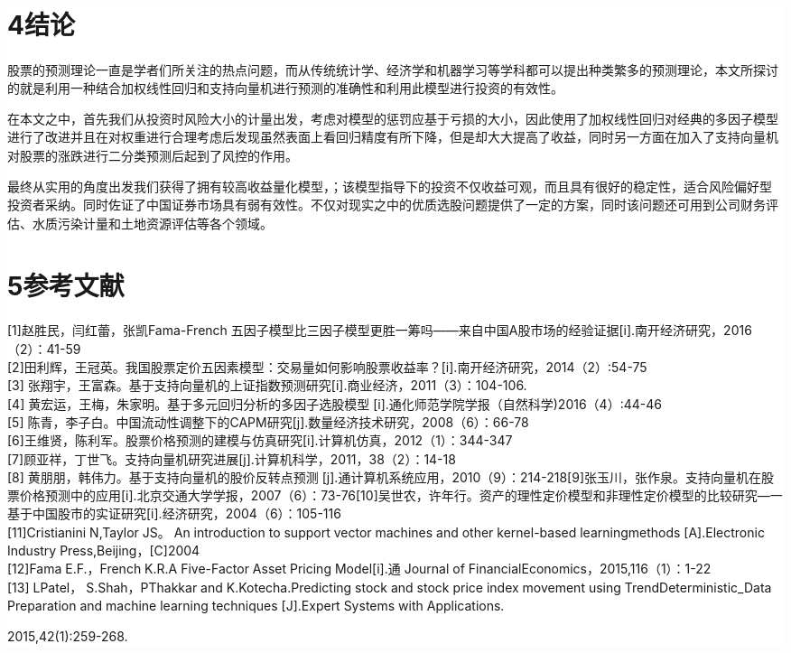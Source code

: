 # 4结论

股票的预测理论一直是学者们所关注的热点问题，而从传统统计学、经济学和机器学习等学科都可以提出种类繁多的预测理论，本文所探讨的就是利用一种结合加权线性回归和支持向量机进行预测的准确性和利用此模型进行投资的有效性。

在本文之中，首先我们从投资时风险大小的计量出发，考虑对模型的惩罚应基于亏损的大小，因此使用了加权线性回归对经典的多因子模型进行了改进并且在对权重进行合理考虑后发现虽然表面上看回归精度有所下降，但是却大大提高了收益，同时另一方面在加入了支持向量机对股票的涨跌进行二分类预测后起到了风控的作用。

最终从实用的角度出发我们获得了拥有较高收益量化模型，；该模型指导下的投资不仅收益可观，而且具有很好的稳定性，适合风险偏好型投资者采纳。同时佐证了中国证券市场具有弱有效性。不仅对现实之中的优质选股问题提供了一定的方案，同时该问题还可用到公司财务评估、水质污染计量和土地资源评估等各个领域。

# 5参考文献

[1]赵胜民，闫红蕾，张凯Fama-French 五因子模型比三因子模型更胜一筹吗——来自中国A股市场的经验证据[i].南开经济研究，2016（2）：41-59  
[2]田利辉，王冠英。我国股票定价五因素模型：交易量如何影响股票收益率？[i].南开经济研究，2014（2）:54-75  
[3] 张翔宇，王富森。基于支持向量机的上证指数预测研究[i].商业经济，2011（3）：104-106.  
[4] 黄宏运，王梅，朱家明。基于多元回归分析的多因子选股模型 [i].通化师范学院学报（自然科学)2016（4）:44-46  
[5] 陈青，李子白。中国流动性调整下的CAPM研究[j].数量经济技术研究，2008（6）：66-78  
[6]王维贤，陈利军。股票价格预测的建模与仿真研究[i].计算机仿真，2012（1）：344-347  
[7]顾亚祥，丁世飞。支持向量机研究进展[j].计算机科学，2011，38（2）：14-18  
[8] 黄朋朋，韩伟力。基于支持向量机的股价反转点预测 [j].通计算机系统应用，2010（9）：214-218[9]张玉川，张作泉。支持向量机在股票价格预测中的应用[i].北京交通大学学报，2007（6）：73-76[10]吴世农，许年行。资产的理性定价模型和非理性定价模型的比较研究—一基于中国股市的实证研究[i].经济研究，2004（6）：105-116  
[11]Cristianini N,Taylor JS。 An introduction to support vector machines and other kernel-based learningmethods [A].Electronic Industry Press,Beijing，[C]2004  
[12]Fama E.F.，French K.R.A Five-Factor Asset Pricing Model[i].通 Journal of FinancialEconomics，2015,116（1）：1-22  
[13] LPatel， S.Shah，PThakkar and K.Kotecha.Predicting stock and stock price index movement using TrendDeterministic_Data Preparation and machine learning techniques [J].Expert Systems with Applications.

2015,42(1):259-268.